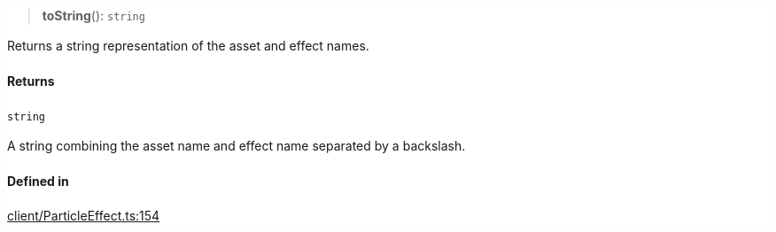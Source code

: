 > **toString**(): `string`

Returns a string representation of the asset and effect names.

#### Returns

`string`

A string combining the asset name and effect name separated by a backslash.

#### Defined in

[client/ParticleEffect.ts:154](https://github.com/Purpose-Dev/fivem-ts/blob/main/src/client/ParticleEffect.ts#L154)
